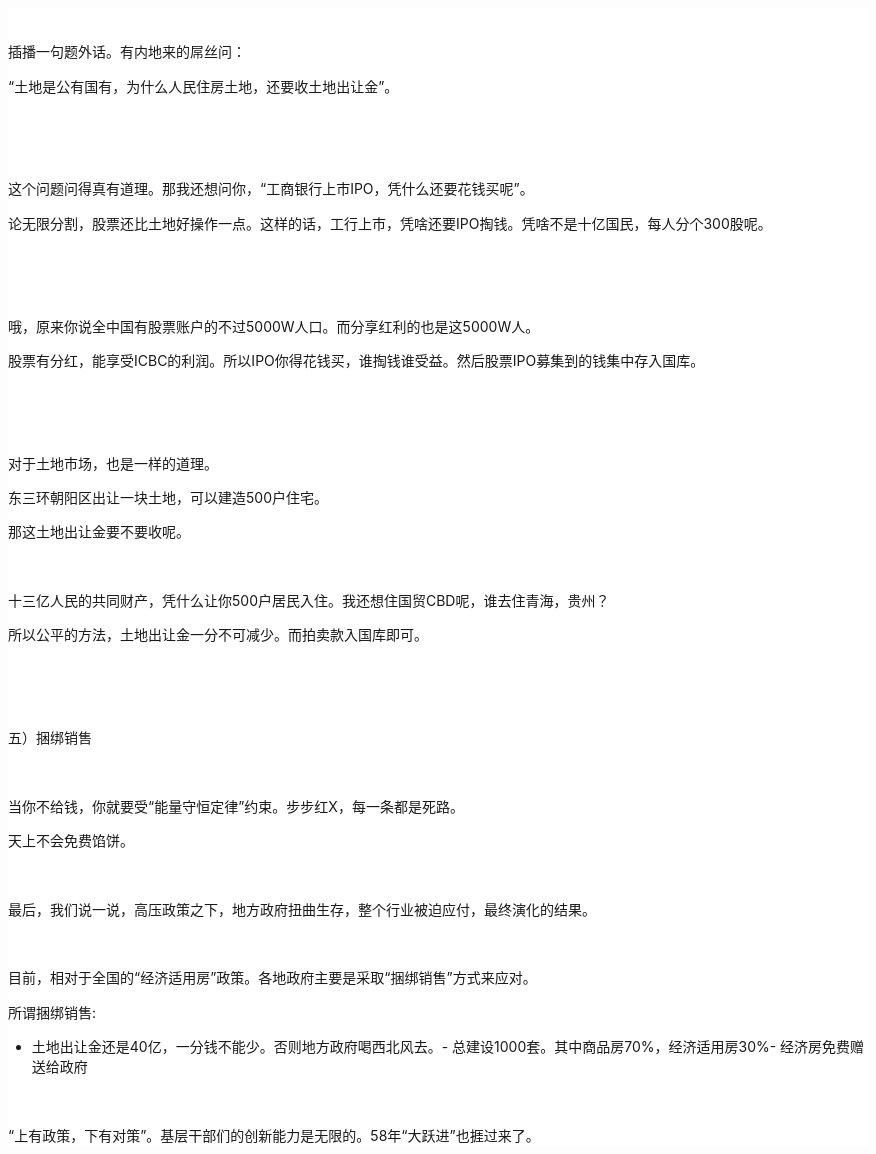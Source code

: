 &nbsp;

插播一句题外话。有内地来的屌丝问：

“土地是公有国有，为什么人民住房土地，还要收土地出让金”。

&nbsp;

&nbsp;

这个问题问得真有道理。那我还想问你，“工商银行上市IPO，凭什么还要花钱买呢”。

论无限分割，股票还比土地好操作一点。这样的话，工行上市，凭啥还要IPO掏钱。凭啥不是十亿国民，每人分个300股呢。

&nbsp;

&nbsp;

哦，原来你说全中国有股票账户的不过5000W人口。而分享红利的也是这5000W人。

股票有分红，能享受ICBC的利润。所以IPO你得花钱买，谁掏钱谁受益。然后股票IPO募集到的钱集中存入国库。

&nbsp;

&nbsp;

对于土地市场，也是一样的道理。

东三环朝阳区出让一块土地，可以建造500户住宅。

那这土地出让金要不要收呢。

&nbsp;

十三亿人民的共同财产，凭什么让你500户居民入住。我还想住国贸CBD呢，谁去住青海，贵州？

所以公平的方法，土地出让金一分不可减少。而拍卖款入国库即可。

&nbsp;

&nbsp;

五）捆绑销售

&nbsp;

当你不给钱，你就要受“能量守恒定律”约束。步步红X，每一条都是死路。

天上不会免费馅饼。

&nbsp;

最后，我们说一说，高压政策之下，地方政府扭曲生存，整个行业被迫应付，最终演化的结果。

&nbsp;

目前，相对于全国的“经济适用房”政策。各地政府主要是采取“捆绑销售”方式来应对。

所谓捆绑销售:
- 土地出让金还是40亿，一分钱不能少。否则地方政府喝西北风去。- 总建设1000套。其中商品房70%，经济适用房30%- 经济房免费赠送给政府
&nbsp;

&nbsp;

“上有政策，下有对策”。基层干部们的创新能力是无限的。58年“大跃进”也捱过来了。

